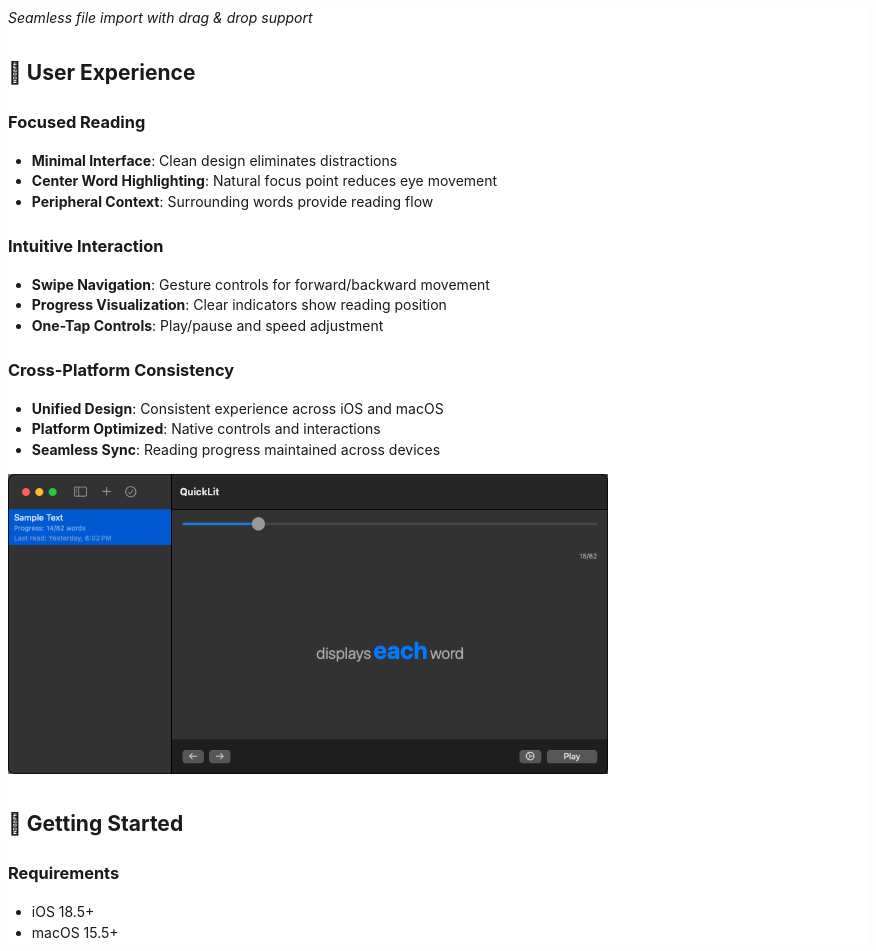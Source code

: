 *Seamless file import with drag & drop support*

## 🎯 User Experience

### Focused Reading
- **Minimal Interface**: Clean design eliminates distractions
- **Center Word Highlighting**: Natural focus point reduces eye movement
- **Peripheral Context**: Surrounding words provide reading flow



### Intuitive Interaction
- **Swipe Navigation**: Gesture controls for forward/backward movement
- **Progress Visualization**: Clear indicators show reading position
- **One-Tap Controls**: Play/pause and speed adjustment



### Cross-Platform Consistency
- **Unified Design**: Consistent experience across iOS and macOS
- **Platform Optimized**: Native controls and interactions
- **Seamless Sync**: Reading progress maintained across devices

<img src="Screenshots/reader_mac.png" alt="mac_version" width="600" />


## 🚀 Getting Started

### Requirements
- iOS 18.5+
- macOS 15.5+
